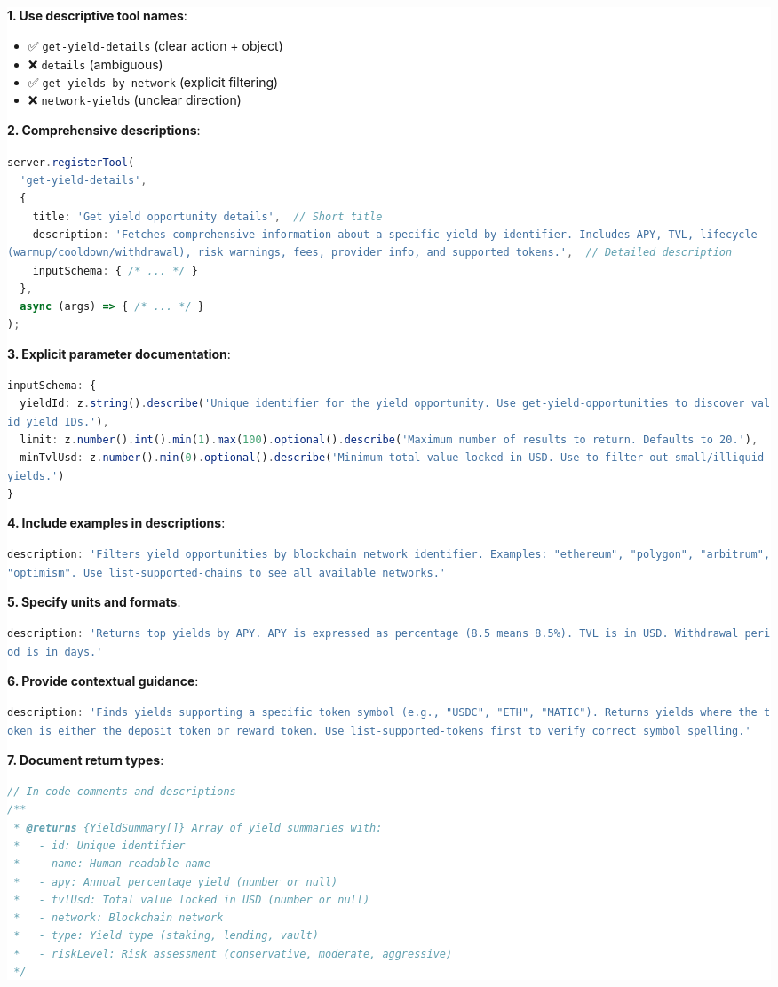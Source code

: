 **1. Use descriptive tool names**:
- ✅ `get-yield-details` (clear action + object)
- ❌ `details` (ambiguous)
- ✅ `get-yields-by-network` (explicit filtering)
- ❌ `network-yields` (unclear direction)

**2. Comprehensive descriptions**:
```typescript
server.registerTool(
  'get-yield-details',
  {
    title: 'Get yield opportunity details',  // Short title
    description: 'Fetches comprehensive information about a specific yield by identifier. Includes APY, TVL, lifecycle (warmup/cooldown/withdrawal), risk warnings, fees, provider info, and supported tokens.',  // Detailed description
    inputSchema: { /* ... */ }
  },
  async (args) => { /* ... */ }
);
```

**3. Explicit parameter documentation**:
```typescript
inputSchema: {
  yieldId: z.string().describe('Unique identifier for the yield opportunity. Use get-yield-opportunities to discover valid yield IDs.'),
  limit: z.number().int().min(1).max(100).optional().describe('Maximum number of results to return. Defaults to 20.'),
  minTvlUsd: z.number().min(0).optional().describe('Minimum total value locked in USD. Use to filter out small/illiquid yields.')
}
```

**4. Include examples in descriptions**:
```typescript
description: 'Filters yield opportunities by blockchain network identifier. Examples: "ethereum", "polygon", "arbitrum", "optimism". Use list-supported-chains to see all available networks.'
```

**5. Specify units and formats**:
```typescript
description: 'Returns top yields by APY. APY is expressed as percentage (8.5 means 8.5%). TVL is in USD. Withdrawal period is in days.'
```

**6. Provide contextual guidance**:
```typescript
description: 'Finds yields supporting a specific token symbol (e.g., "USDC", "ETH", "MATIC"). Returns yields where the token is either the deposit token or reward token. Use list-supported-tokens first to verify correct symbol spelling.'
```

**7. Document return types**:
```typescript
// In code comments and descriptions
/**
 * @returns {YieldSummary[]} Array of yield summaries with:
 *   - id: Unique identifier
 *   - name: Human-readable name
 *   - apy: Annual percentage yield (number or null)
 *   - tvlUsd: Total value locked in USD (number or null)
 *   - network: Blockchain network
 *   - type: Yield type (staking, lending, vault)
 *   - riskLevel: Risk assessment (conservative, moderate, aggressive)
 */
```

